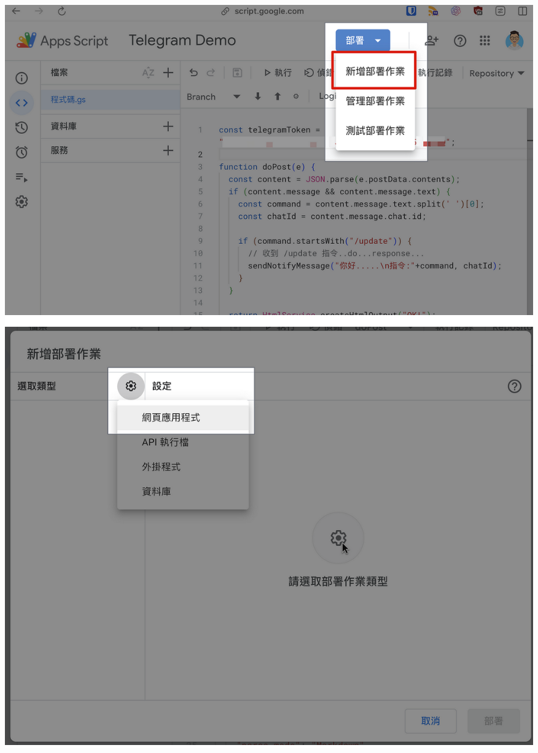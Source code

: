 ![](/assets/6922e90ba90c/1*JfJfs4bYsSfsZYGVkApCSg.png)



![](/assets/6922e90ba90c/1*TwSm45_Xwv4p7z4o9HJz2w.png)